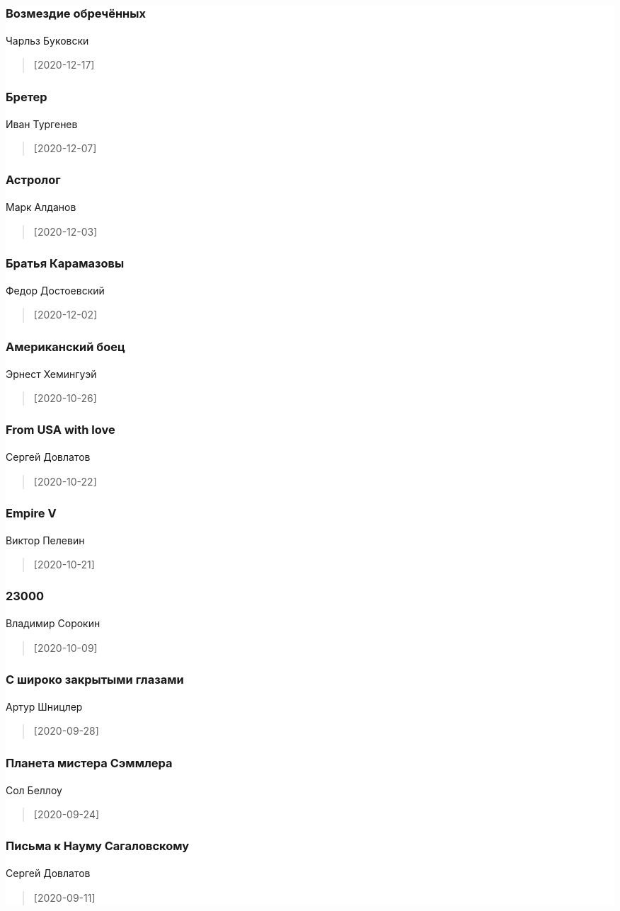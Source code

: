 
### Возмездие обречённых
Чарльз Буковски
> [2020-12-17] 


### Бретер
Иван Тургенев
> [2020-12-07] 


### Астролог
Марк Алданов
> [2020-12-03] 


### Братья Карамазовы
Федор Достоевский
> [2020-12-02] 


### Американский боец
Эрнест Хемингуэй
> [2020-10-26] 


### From USA with love
Сергей Довлатов
> [2020-10-22] 


### Empire V
Виктор Пелевин
> [2020-10-21] 


### 23000
Владимир Сорокин
> [2020-10-09] 


### С широко закрытыми глазами
Артур Шницлер
> [2020-09-28] 


### Планета мистера Сэммлера
Сол Беллоу
> [2020-09-24] 


### Письма к Науму Сагаловскому
Сергей Довлатов
> [2020-09-11] 
